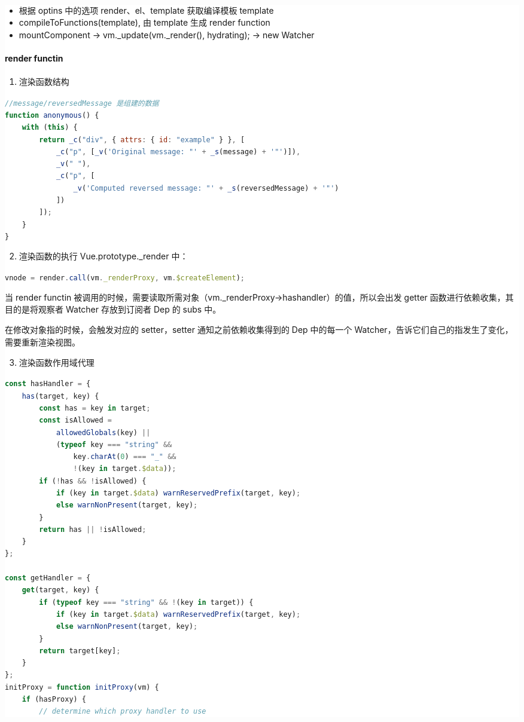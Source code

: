 -   根据 optins 中的选项 render、el、template 获取编译模板 template
-   compileToFunctions(template), 由 template 生成 render function
-   mountComponent
    -> vm.\_update(vm.\_render(), hydrating);
    -> new Watcher

#### render functin

1. 渲染函数结构

```javascript
//message/reversedMessage 是组建的数据
function anonymous() {
    with (this) {
        return _c("div", { attrs: { id: "example" } }, [
            _c("p", [_v('Original message: "' + _s(message) + '"')]),
            _v(" "),
            _c("p", [
                _v('Computed reversed message: "' + _s(reversedMessage) + '"')
            ])
        ]);
    }
}
```

2. 渲染函数的执行
   Vue.prototype.\_render 中：

```javascript
vnode = render.call(vm._renderProxy, vm.$createElement);
```

当 render functin 被调用的时候，需要读取所需对象（vm.\_renderProxy->hashandler）的值，所以会出发 getter 函数进行依赖收集，其目的是将观察者 Watcher 存放到订阅者 Dep 的 subs 中。

在修改对象指的时候，会触发对应的 setter，setter 通知之前依赖收集得到的 Dep 中的每一个 Watcher，告诉它们自己的指发生了变化，需要重新渲染视图。

3. 渲染函数作用域代理

```javascript
const hasHandler = {
    has(target, key) {
        const has = key in target;
        const isAllowed =
            allowedGlobals(key) ||
            (typeof key === "string" &&
                key.charAt(0) === "_" &&
                !(key in target.$data));
        if (!has && !isAllowed) {
            if (key in target.$data) warnReservedPrefix(target, key);
            else warnNonPresent(target, key);
        }
        return has || !isAllowed;
    }
};

const getHandler = {
    get(target, key) {
        if (typeof key === "string" && !(key in target)) {
            if (key in target.$data) warnReservedPrefix(target, key);
            else warnNonPresent(target, key);
        }
        return target[key];
    }
};
initProxy = function initProxy(vm) {
    if (hasProxy) {
        // determine which proxy handler to use
```